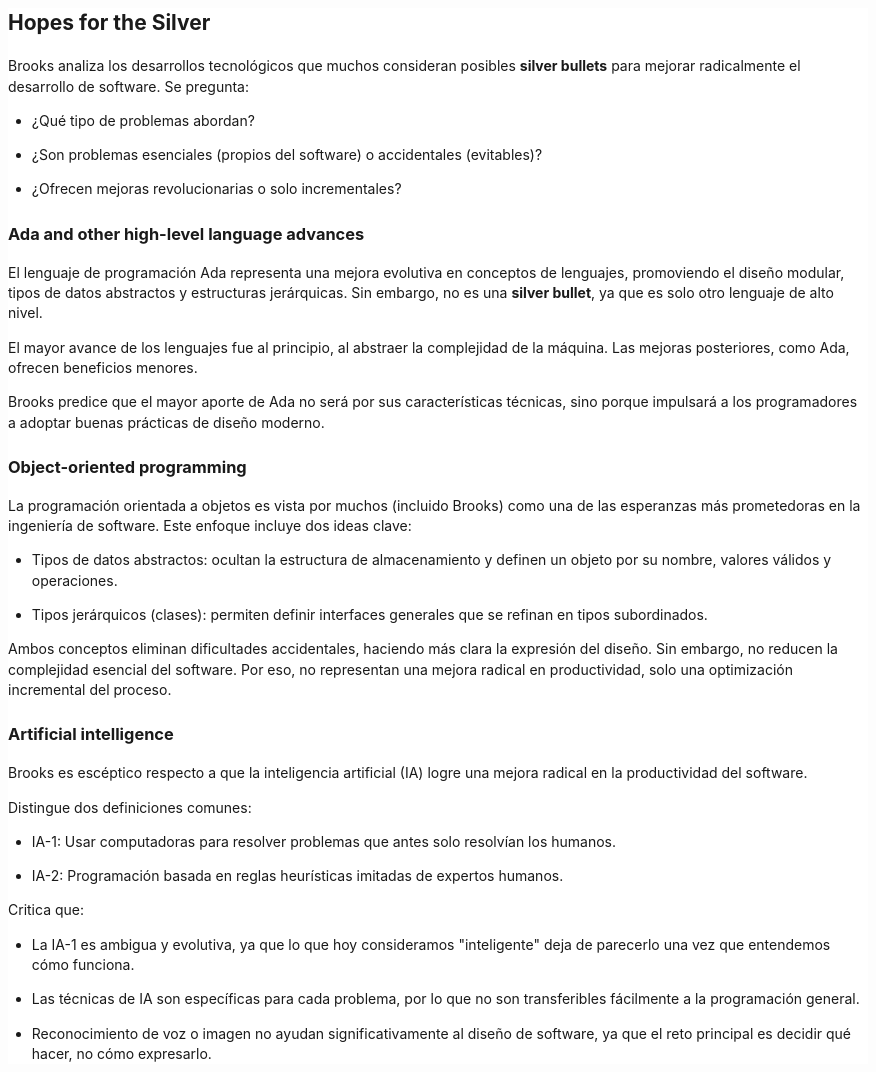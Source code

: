 
## Hopes for the Silver
Brooks analiza los desarrollos tecnológicos que muchos consideran posibles **silver bullets** para mejorar radicalmente el desarrollo de software. Se pregunta:

- ¿Qué tipo de problemas abordan?

- ¿Son problemas esenciales (propios del software) o accidentales (evitables)?

- ¿Ofrecen mejoras revolucionarias o solo incrementales?

### Ada and other high-level language advances
El lenguaje de programación Ada representa una mejora evolutiva en conceptos de lenguajes, promoviendo el diseño modular, tipos de datos abstractos y estructuras jerárquicas. Sin embargo, no es una **silver bullet**, ya que es solo otro lenguaje de alto nivel.

El mayor avance de los lenguajes fue al principio, al abstraer la complejidad de la máquina. Las mejoras posteriores, como Ada, ofrecen beneficios menores.

Brooks predice que el mayor aporte de Ada no será por sus características técnicas, sino porque impulsará a los programadores a adoptar buenas prácticas de diseño moderno.

### Object-oriented programming
La programación orientada a objetos es vista por muchos (incluido Brooks) como una de las esperanzas más prometedoras en la ingeniería de software. Este enfoque incluye dos ideas clave:

- Tipos de datos abstractos: ocultan la estructura de almacenamiento y definen un objeto por su nombre, valores válidos y operaciones.

- Tipos jerárquicos (clases): permiten definir interfaces generales que se refinan en tipos subordinados.

Ambos conceptos eliminan dificultades accidentales, haciendo más clara la expresión del diseño. Sin embargo, no reducen la complejidad esencial del software. Por eso, no representan una mejora radical en productividad, solo una optimización incremental del proceso.

### Artificial intelligence
Brooks es escéptico respecto a que la inteligencia artificial (IA) logre una mejora radical en la productividad del software.

Distingue dos definiciones comunes:

- IA-1: Usar computadoras para resolver problemas que antes solo resolvían los humanos.

- IA-2: Programación basada en reglas heurísticas imitadas de expertos humanos.

Critica que:

- La IA-1 es ambigua y evolutiva, ya que lo que hoy consideramos "inteligente" deja de parecerlo una vez que entendemos cómo funciona.

- Las técnicas de IA son específicas para cada problema, por lo que no son transferibles fácilmente a la programación general.

- Reconocimiento de voz o imagen no ayudan significativamente al diseño de software, ya que el reto principal es decidir qué hacer, no cómo expresarlo.
